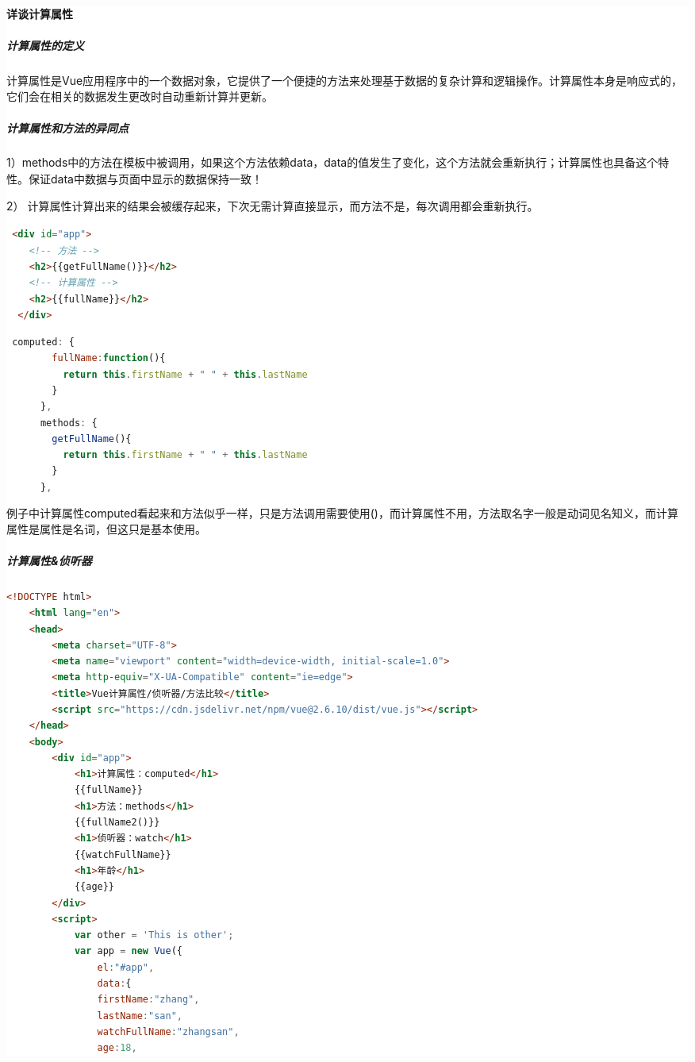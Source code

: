 #### 详谈计算属性

##### 计算属性的定义

计算属性是Vue应用程序中的一个数据对象，它提供了一个便捷的方法来处理基于数据的复杂计算和逻辑操作。计算属性本身是响应式的，它们会在相关的数据发生更改时自动重新计算并更新。

##### 计算属性和方法的异同点

1）methods中的方法在模板中被调用，如果这个方法依赖data，data的值发生了变化，这个方法就会重新执行；计算属性也具备这个特性。保证data中数据与页面中显示的数据保持一致！

2） 计算属性计算出来的结果会被缓存起来，下次无需计算直接显示，而方法不是，每次调用都会重新执行。

```html
 <div id="app">
    <!-- 方法 -->
    <h2>{{getFullName()}}</h2>
    <!-- 计算属性 -->
    <h2>{{fullName}}</h2>
  </div>
```
```js
 computed: {
        fullName:function(){
          return this.firstName + " " + this.lastName
        }
      },
      methods: {
        getFullName(){
          return this.firstName + " " + this.lastName
        }
      },
```

   例子中计算属性computed看起来和方法似乎一样，只是方法调用需要使用()，而计算属性不用，方法取名字一般是动词见名知义，而计算属性是属性是名词，但这只是基本使用。

##### 计算属性&侦听器

```html
<!DOCTYPE html>
    <html lang="en">
    <head>
        <meta charset="UTF-8">
        <meta name="viewport" content="width=device-width, initial-scale=1.0">
        <meta http-equiv="X-UA-Compatible" content="ie=edge">
        <title>Vue计算属性/侦听器/方法比较</title>
        <script src="https://cdn.jsdelivr.net/npm/vue@2.6.10/dist/vue.js"></script>
    </head>
    <body>
        <div id="app">
            <h1>计算属性：computed</h1>
            {{fullName}}
            <h1>方法：methods</h1>
            {{fullName2()}}
            <h1>侦听器：watch</h1>
            {{watchFullName}}
            <h1>年龄</h1>
            {{age}}
        </div>
        <script>
            var other = 'This is other';
            var app = new Vue({
                el:"#app",
                data:{
                firstName:"zhang",
                lastName:"san",
                watchFullName:"zhangsan",
                age:18,
```